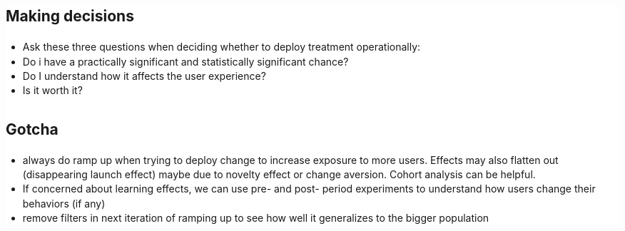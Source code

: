 ## Making decisions
- Ask these three questions when deciding whether to deploy treatment operationally:
- Do i have a practically significant and statistically significant chance?
- Do I understand how it affects the user experience?
- Is it worth it?

## Gotcha
- always do ramp up when trying to deploy change to increase exposure to more users. Effects may also flatten out (disappearing launch effect) maybe due to novelty effect or change aversion. Cohort analysis can be helpful.
- If concerned about learning effects, we can use pre- and post- period experiments to understand how users change their behaviors (if any)
- remove filters in next iteration of ramping up to see how well it generalizes to the bigger population